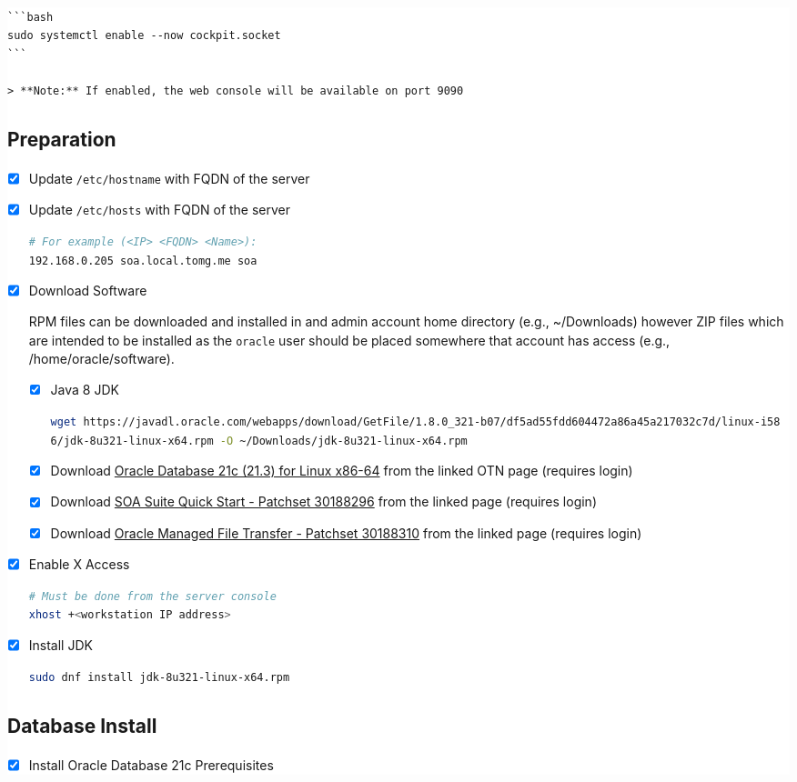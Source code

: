     ```bash
    sudo systemctl enable --now cockpit.socket
    ```

    > **Note:** If enabled, the web console will be available on port 9090

## Preparation

- [x] Update `/etc/hostname` with FQDN of the server
- [x] Update `/etc/hosts` with FQDN of the server

    ```bash
    # For example (<IP> <FQDN> <Name>):
    192.168.0.205 soa.local.tomg.me soa
    ```

- [x] Download Software

    RPM files can be downloaded and installed in and admin account home directory (e.g., ~/Downloads) however ZIP files which are intended to be installed as the `oracle` user should be placed somewhere that account has access (e.g., /home/oracle/software).

  - [x] Java 8 JDK

    ```bash
    wget https://javadl.oracle.com/webapps/download/GetFile/1.8.0_321-b07/df5ad55fdd604472a86a45a217032c7d/linux-i586/jdk-8u321-linux-x64.rpm -O ~/Downloads/jdk-8u321-linux-x64.rpm
    ```

  - [x] Download [Oracle Database 21c (21.3) for Linux x86-64](https://www.oracle.com/database/technologies/oracle21c-linux-downloads.html) from the linked OTN page (requires login)
  - [x] Download [SOA Suite Quick Start - Patchset 30188296](https://updates.oracle.com/Orion/PatchDetails/process_form?patch_num=30188296) from the linked page (requires login)
  - [x] Download [Oracle Managed File Transfer - Patchset 30188310](https://updates.oracle.com/Orion/PatchDetails/process_form?patch_num=30188296) from the linked page (requires login)

- [x] Enable X Access

    ```bash
    # Must be done from the server console
    xhost +<workstation IP address>
    ```

- [x] Install JDK

    ```bash
    sudo dnf install jdk-8u321-linux-x64.rpm 
    ```

## Database Install

- [x] Install Oracle Database 21c Prerequisites
